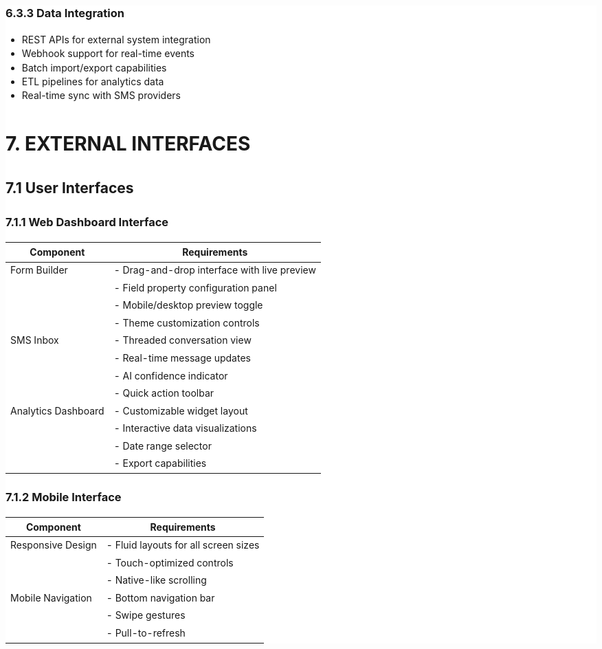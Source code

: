 ### 6.3.3 Data Integration
- REST APIs for external system integration
- Webhook support for real-time events
- Batch import/export capabilities
- ETL pipelines for analytics data
- Real-time sync with SMS providers

# 7. EXTERNAL INTERFACES

## 7.1 User Interfaces

### 7.1.1 Web Dashboard Interface

| Component | Requirements |
|-----------|--------------|
| Form Builder | - Drag-and-drop interface with live preview |
| | - Field property configuration panel |
| | - Mobile/desktop preview toggle |
| | - Theme customization controls |
| SMS Inbox | - Threaded conversation view |
| | - Real-time message updates |
| | - AI confidence indicator |
| | - Quick action toolbar |
| Analytics Dashboard | - Customizable widget layout |
| | - Interactive data visualizations |
| | - Date range selector |
| | - Export capabilities |

### 7.1.2 Mobile Interface

| Component | Requirements |
|-----------|--------------|
| Responsive Design | - Fluid layouts for all screen sizes |
| | - Touch-optimized controls |
| | - Native-like scrolling |
| Mobile Navigation | - Bottom navigation bar |
| | - Swipe gestures |
| | - Pull-to-refresh |
